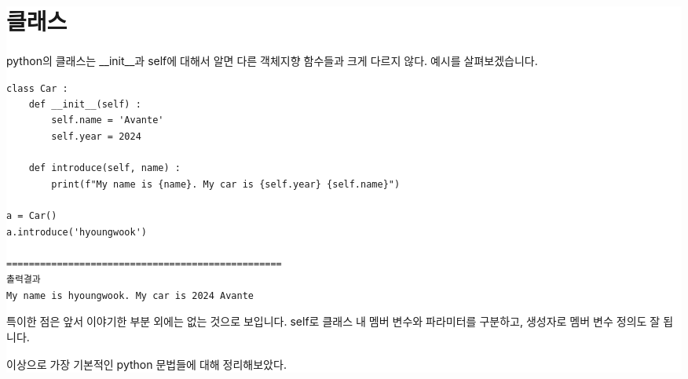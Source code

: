 # 클래스
python의 클래스는 \__init__과 self에 대해서 알면 다른 객체지향 함수들과 크게 다르지 않다. 예시를 살펴보겠습니다.

```
class Car :
    def __init__(self) :
        self.name = 'Avante'
        self.year = 2024
        
    def introduce(self, name) :
        print(f"My name is {name}. My car is {self.year} {self.name}")

a = Car()
a.introduce('hyoungwook')

=================================================
촐력결과
My name is hyoungwook. My car is 2024 Avante
```

특이한 점은 앞서 이야기한 부분 외에는 없는 것으로 보입니다. self로 클래스 내 멤버 변수와 파라미터를 구분하고, 생성자로 멤버 변수 정의도 잘 됩니다.

이상으로 가장 기본적인 python 문법들에 대해 정리해보았다.
